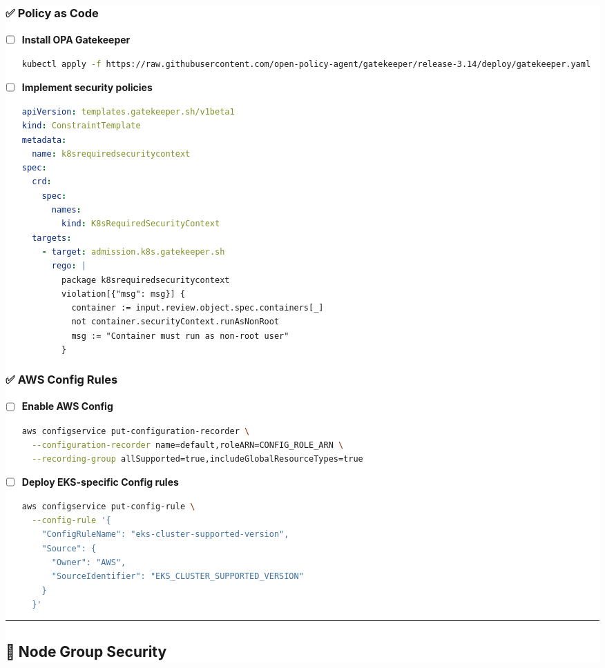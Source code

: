 ### ✅ Policy as Code
- [ ] **Install OPA Gatekeeper**
  ```bash
  kubectl apply -f https://raw.githubusercontent.com/open-policy-agent/gatekeeper/release-3.14/deploy/gatekeeper.yaml
  ```

- [ ] **Implement security policies**
  ```yaml
  apiVersion: templates.gatekeeper.sh/v1beta1
  kind: ConstraintTemplate
  metadata:
    name: k8srequiredsecuritycontext
  spec:
    crd:
      spec:
        names:
          kind: K8sRequiredSecurityContext
    targets:
      - target: admission.k8s.gatekeeper.sh
        rego: |
          package k8srequiredsecuritycontext
          violation[{"msg": msg}] {
            container := input.review.object.spec.containers[_]
            not container.securityContext.runAsNonRoot
            msg := "Container must run as non-root user"
          }
  ```

### ✅ AWS Config Rules
- [ ] **Enable AWS Config**
  ```bash
  aws configservice put-configuration-recorder \
    --configuration-recorder name=default,roleARN=CONFIG_ROLE_ARN \
    --recording-group allSupported=true,includeGlobalResourceTypes=true
  ```

- [ ] **Deploy EKS-specific Config rules**
  ```bash
  aws configservice put-config-rule \
    --config-rule '{
      "ConfigRuleName": "eks-cluster-supported-version",
      "Source": {
        "Owner": "AWS",
        "SourceIdentifier": "EKS_CLUSTER_SUPPORTED_VERSION"
      }
    }'
  ```

---

## 🚀 Node Group Security
